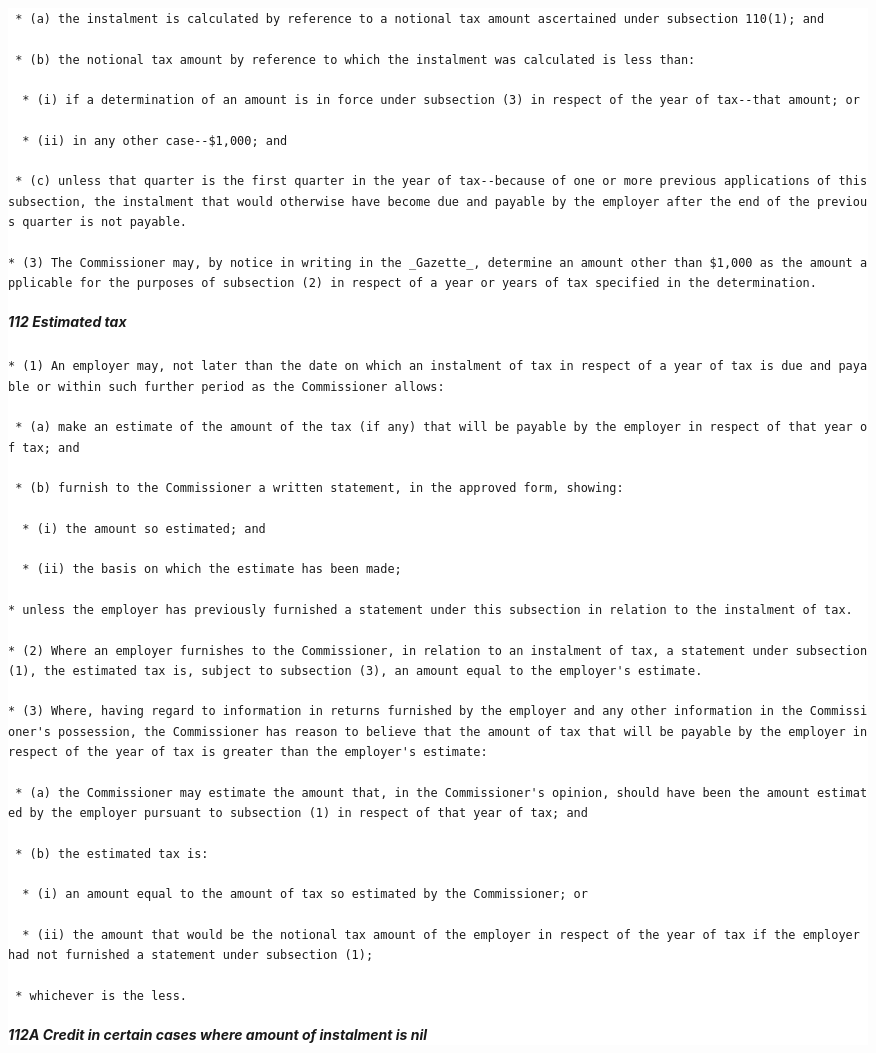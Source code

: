      * (a) the instalment is calculated by reference to a notional tax amount ascertained under subsection 110(1); and

     * (b) the notional tax amount by reference to which the instalment was calculated is less than:

      * (i) if a determination of an amount is in force under subsection (3) in respect of the year of tax--that amount; or

      * (ii) in any other case--$1,000; and

     * (c) unless that quarter is the first quarter in the year of tax--because of one or more previous applications of this subsection, the instalment that would otherwise have become due and payable by the employer after the end of the previous quarter is not payable.

    * (3) The Commissioner may, by notice in writing in the _Gazette_, determine an amount other than $1,000 as the amount applicable for the purposes of subsection (2) in respect of a year or years of tax specified in the determination.

##### 112  Estimated tax 

    * (1) An employer may, not later than the date on which an instalment of tax in respect of a year of tax is due and payable or within such further period as the Commissioner allows:

     * (a) make an estimate of the amount of the tax (if any) that will be payable by the employer in respect of that year of tax; and

     * (b) furnish to the Commissioner a written statement, in the approved form, showing:

      * (i) the amount so estimated; and

      * (ii) the basis on which the estimate has been made;

    * unless the employer has previously furnished a statement under this subsection in relation to the instalment of tax.

    * (2) Where an employer furnishes to the Commissioner, in relation to an instalment of tax, a statement under subsection (1), the estimated tax is, subject to subsection (3), an amount equal to the employer's estimate.

    * (3) Where, having regard to information in returns furnished by the employer and any other information in the Commissioner's possession, the Commissioner has reason to believe that the amount of tax that will be payable by the employer in respect of the year of tax is greater than the employer's estimate:

     * (a) the Commissioner may estimate the amount that, in the Commissioner's opinion, should have been the amount estimated by the employer pursuant to subsection (1) in respect of that year of tax; and

     * (b) the estimated tax is:

      * (i) an amount equal to the amount of tax so estimated by the Commissioner; or 

      * (ii) the amount that would be the notional tax amount of the employer in respect of the year of tax if the employer had not furnished a statement under subsection (1);

     * whichever is the less. 

##### 112A  Credit in certain cases where amount of instalment is nil
